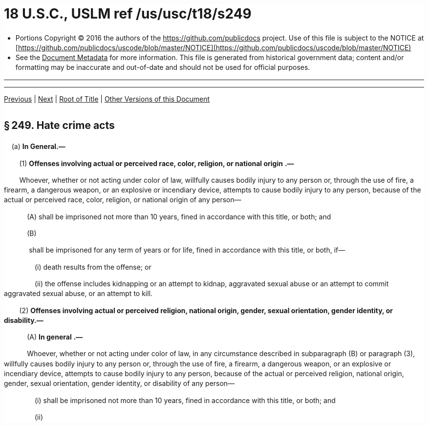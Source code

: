 ---
---

# 18 U.S.C., USLM ref /us/usc/t18/s249

* Portions Copyright © 2016 the authors of the https://github.com/publicdocs project.
  Use of this file is subject to the NOTICE at [https://github.com/publicdocs/uscode/blob/master/NOTICE](https://github.com/publicdocs/uscode/blob/master/NOTICE)
* See the [Document Metadata](././../../../../..//README.md) for more information.
  This file is generated from historical government data; content and/or formatting may be inaccurate and out-of-date and should not be used for official purposes.

----------
----------

[Previous](./../../../../..//us/usc/t18/ptI/ch13/m__us_usc_t18_s248.md) | [Next](./../../../../..//us/usc/t18/ptI/ch15/m__us_usc_t18_ptI_ch15.md) | [Root of Title](./../../../../../) | [Other Versions of this Document](https://publicdocs.github.io/go/links?ns=uslm&ref=%2Fus%2Fusc%2Ft18%2Fs249)

## § 249. Hate crime acts

    (a) __In General.—__ 

        (1)  __Offenses involving actual or perceived race, color, religion, or national origin__  __.—__ 

        Whoever, whether or not acting under color of law, willfully causes bodily injury to any person or, through the use of fire, a firearm, a dangerous weapon, or an explosive or incendiary device, attempts to cause bodily injury to any person, because of the actual or perceived race, color, religion, or national origin of any person—

            (A) shall be imprisoned not more than 10 years, fined in accordance with this title, or both; and

            (B)

             shall be imprisoned for any term of years or for life, fined in accordance with this title, or both, if—

                (i) death results from the offense; or

                (ii) the offense includes kidnapping or an attempt to kidnap, aggravated sexual abuse or an attempt to commit aggravated sexual abuse, or an attempt to kill.

        (2) __Offenses involving actual or perceived religion, national origin, gender, sexual orientation, gender identity, or disability.—__ 

            (A)  __In general__  __.—__ 

            Whoever, whether or not acting under color of law, in any circumstance described in subparagraph (B) or paragraph (3), willfully causes bodily injury to any person or, through the use of fire, a firearm, a dangerous weapon, or an explosive or incendiary device, attempts to cause bodily injury to any person, because of the actual or perceived religion, national origin, gender, sexual orientation, gender identity, or disability of any person—

                (i) shall be imprisoned not more than 10 years, fined in accordance with this title, or both; and

                (ii)
